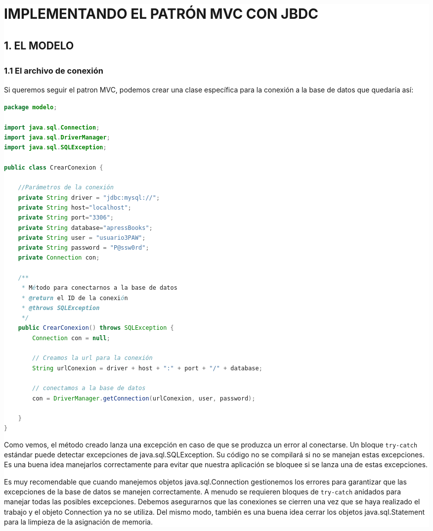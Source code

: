 # IMPLEMENTANDO EL PATRÓN MVC CON JBDC

## 1. EL MODELO
### 1.1 El archivo de conexión
Si queremos seguir el patron MVC, podemos crear una clase específica para la conexión a la base de datos que quedaría así:


```java
package modelo;

import java.sql.Connection;
import java.sql.DriverManager;
import java.sql.SQLException;

public class CrearConexion {

    //Parámetros de la conexión
    private String driver = "jdbc:mysql://";
    private String host="localhost";
    private String port="3306";
    private String database="apressBooks";
    private String user = "usuario3PAW";
    private String password = "P@ssw0rd";
    private Connection con;

    /**
     * Método para conectarnos a la base de datos
     * @return el ID de la conexión
     * @throws SQLException
     */
    public CrearConexion() throws SQLException {
        Connection con = null;

        // Creamos la url para la conexión
        String urlConexion = driver + host + ":" + port + "/" + database;

        // conectamos a la base de datos
        con = DriverManager.getConnection(urlConexion, user, password);

    }
}

```
Como vemos, el método creado lanza una excepción en caso de que se produzca un error al conectarse. Un bloque `try-catch` estándar puede detectar excepciones de java.sql.SQLException. Su código no se compilará si no se manejan estas excepciones. Es una buena idea manejarlos correctamente para evitar que nuestra aplicación se bloquee si se lanza una de estas excepciones. 

Es muy recomendable que cuando manejemos objetos java.sql.Connection gestionemos los errores para garantizar que las excepciones de la base de datos se manejen correctamente. A menudo se requieren bloques de `try-catch` anidados para manejar todas las posibles excepciones. Debemos asegurarnos que las conexiones se cierren una vez que se haya realizado el trabajo y el objeto Connection ya no se utiliza. Del mismo modo, también es una buena idea cerrar los objetos java.sql.Statement para la limpieza de la asignación de memoria.
